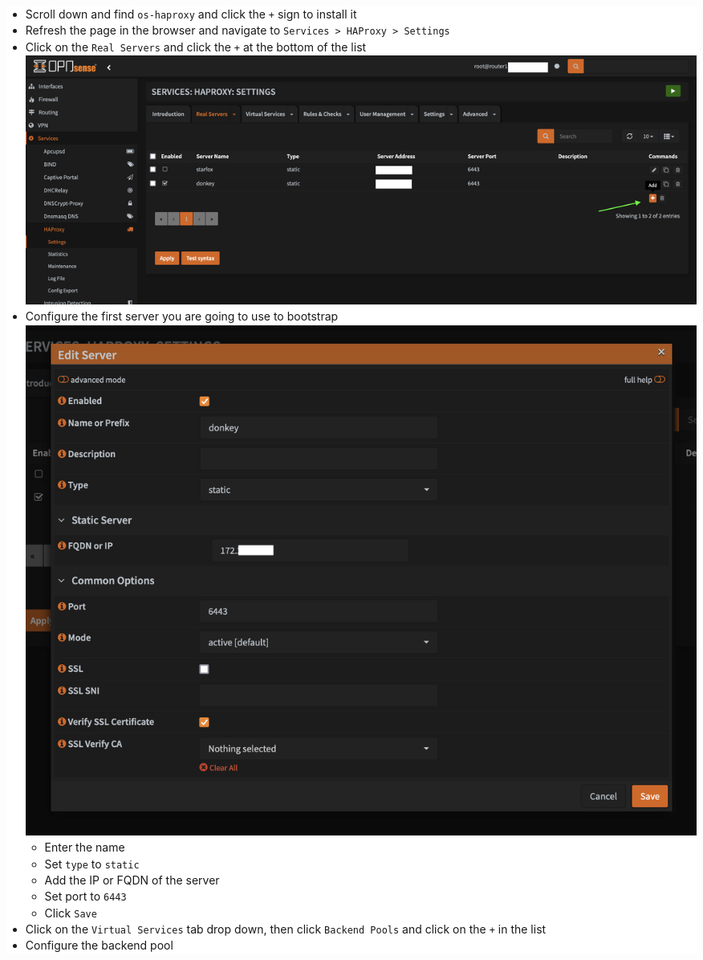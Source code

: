 - Scroll down and find `os-haproxy` and click the `+` sign to install it
- Refresh the page in the browser and navigate to `Services > HAProxy > Settings`
- Click on the `Real Servers` and click the `+` at the bottom of the list
  [![OPNsense sreenshot 2](opnsense_2.png?width=900px)](opnsense_2.png)
- Configure the first server you are going to use to bootstrap
  [![OPNsense sreenshot 3](opnsense_3.png?width=900px)](opnsense_3.png)
  - Enter the name
  - Set `type` to `static`
  - Add the IP or FQDN of the server
  - Set port to `6443`
  - Click `Save`
- Click on the `Virtual Services` tab drop down, then click `Backend Pools` and click on the `+` in the list
- Configure the backend pool